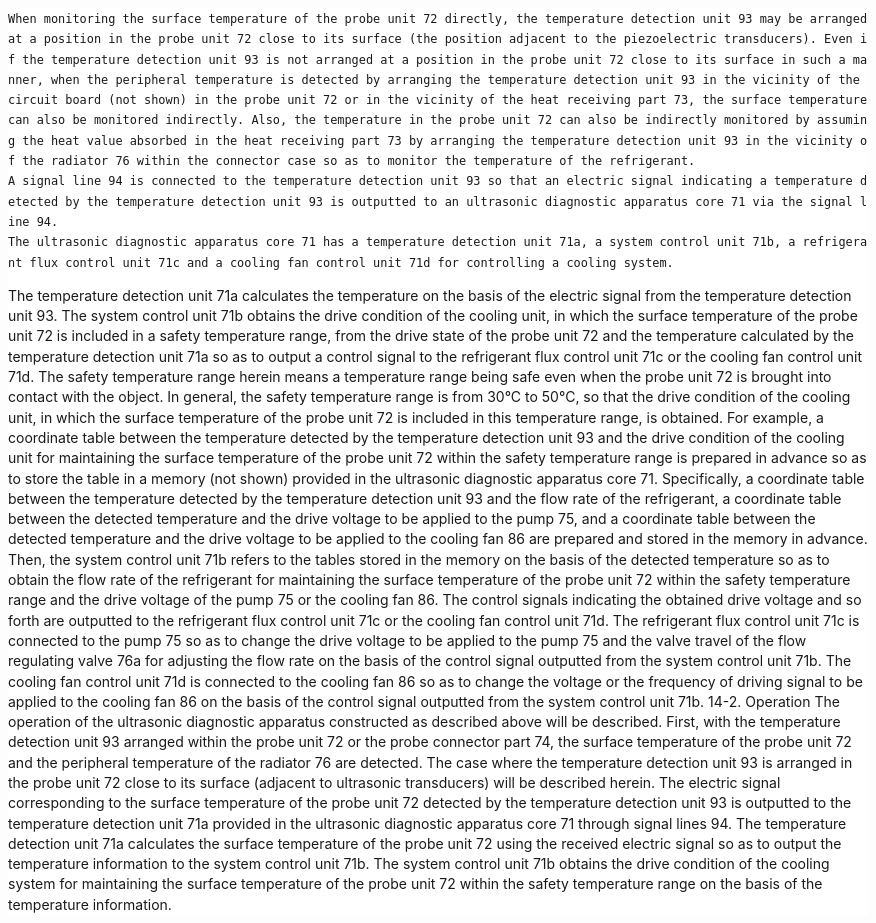     When monitoring the surface temperature of the probe unit 72 directly, the temperature detection unit 93 may be arranged at a position in the probe unit 72 close to its surface (the position adjacent to the piezoelectric transducers). Even if the temperature detection unit 93 is not arranged at a position in the probe unit 72 close to its surface in such a manner, when the peripheral temperature is detected by arranging the temperature detection unit 93 in the vicinity of the circuit board (not shown) in the probe unit 72 or in the vicinity of the heat receiving part 73, the surface temperature can also be monitored indirectly. Also, the temperature in the probe unit 72 can also be indirectly monitored by assuming the heat value absorbed in the heat receiving part 73 by arranging the temperature detection unit 93 in the vicinity of the radiator 76 within the connector case so as to monitor the temperature of the refrigerant.
    A signal line 94 is connected to the temperature detection unit 93 so that an electric signal indicating a temperature detected by the temperature detection unit 93 is outputted to an ultrasonic diagnostic apparatus core 71 via the signal line 94.
    The ultrasonic diagnostic apparatus core 71 has a temperature detection unit 71a, a system control unit 71b, a refrigerant flux control unit 71c and a cooling fan control unit 71d for controlling a cooling system.
The temperature detection unit 71a calculates the temperature on the basis of the electric signal from the temperature detection unit 93. The system control unit 71b obtains the drive condition of the cooling unit, in which the surface temperature of the probe unit 72 is included in a safety temperature range, from the drive state of the probe unit 72 and the temperature calculated by the temperature detection unit 71a so as to output a control signal to the refrigerant flux control unit 71c or the cooling fan control unit 71d. The safety temperature range herein means a temperature range being safe even when the probe unit 72 is brought into contact with the object. In general, the safety temperature range is from 30°C to 50°C, so that the drive condition of the cooling unit, in which the surface temperature of the probe unit 72 is included in this temperature range, is obtained.
    For example, a coordinate table between the temperature detected by the temperature detection unit 93 and the drive condition of the cooling unit for maintaining the surface temperature of the probe unit 72 within the safety temperature range is prepared in advance so as to store the table in a memory (not shown) provided in the ultrasonic diagnostic apparatus core 71.
    Specifically, a coordinate table between the temperature detected by the temperature detection unit 93 and the flow rate of the refrigerant, a coordinate table between the detected temperature and the drive voltage to be applied to the pump 75, and a coordinate table between the detected temperature and the drive voltage to be applied to the cooling fan 86 are prepared and stored in the memory in advance. Then, the system control unit 71b refers to the tables stored in the memory on the basis of the detected temperature so as to obtain the flow rate of the refrigerant for maintaining the surface temperature of the probe unit 72 within the safety temperature range and the drive voltage of the pump 75 or the cooling fan 86. The control signals indicating the obtained drive voltage and so forth are outputted to the refrigerant flux control unit 71c or the cooling fan control unit 71d.
    The refrigerant flux control unit 71c is connected to the pump 75 so as to change the drive voltage to be applied to the pump 75 and the valve travel of the flow regulating valve 76a for adjusting the flow rate on the basis of the control signal outputted from the system control unit 71b. The cooling fan control unit 71d is connected to the cooling fan 86 so as to change the voltage or the frequency of driving signal to be applied to the cooling fan 86 on the basis of the control signal outputted from the system control unit 71b.
 14-2. Operation
   The operation of the ultrasonic diagnostic apparatus constructed as described above will be described. First, with the temperature detection unit 93 arranged within the probe unit 72 or the probe connector part 74, the surface temperature of the probe unit 72 and the peripheral temperature of the radiator 76 are detected. The case where the temperature detection unit 93 is arranged in the probe unit 72 close to its surface (adjacent to ultrasonic transducers) will be described herein.
    The electric signal corresponding to the surface temperature of the probe unit 72 detected by the temperature detection unit 93 is outputted to the temperature detection unit 71a provided in the ultrasonic diagnostic apparatus core 71 through signal lines 94. The temperature detection unit 71a calculates the surface temperature of the probe unit 72 using the received electric signal so as to output the temperature information to the system control unit 71b. The system control unit 71b obtains the drive condition of the cooling system for maintaining the surface temperature of the probe unit 72 within the safety temperature range on the basis of the temperature information.